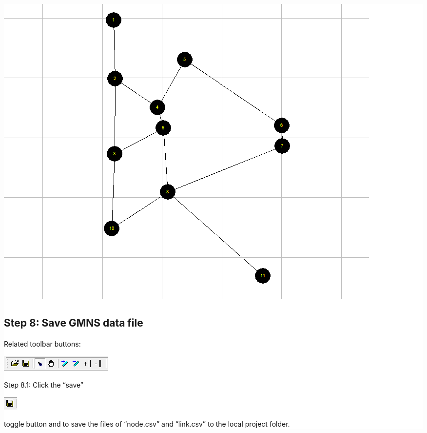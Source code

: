 ![C:\\Users\\So_So\\AppData\\Local\\Temp\\1600396344(1).png](media/cdbec2e0b2494ad1a4f0ff4c484b8020.png)

## Step 8: Save GMNS data file

Related toolbar buttons:

![C:\\Users\\So_So\\AppData\\Local\\Temp\\1600308573(1).png](media/22fbbdfa809b2a0c32e69611c8fcfc3f.png)

Step 8.1: Click the “save”

![C:\\Users\\So_So\\AppData\\Local\\Temp\\1599293140(1).png](media/a3dda7d2bd84cbb8ac5340d89c77315c.png)

toggle button and to save the files of “node.csv” and “link.csv” to the local
project folder.
